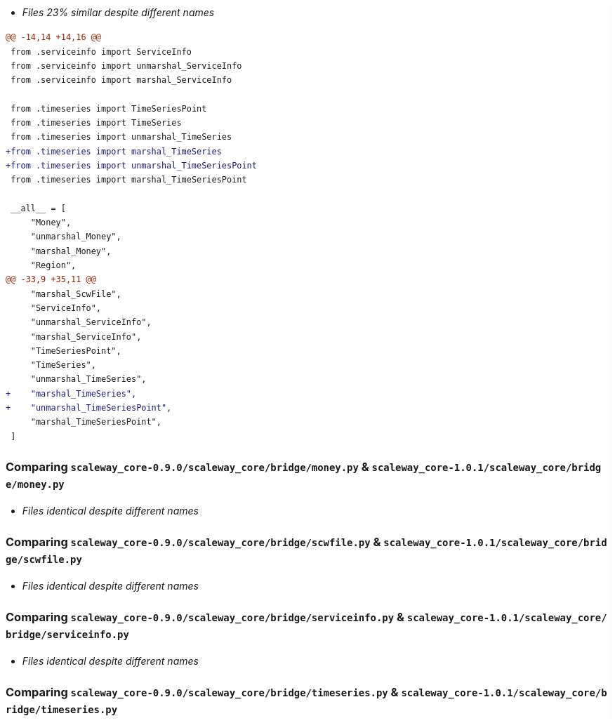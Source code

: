  * *Files 23% similar despite different names*

```diff
@@ -14,14 +14,16 @@
 from .serviceinfo import ServiceInfo
 from .serviceinfo import unmarshal_ServiceInfo
 from .serviceinfo import marshal_ServiceInfo
 
 from .timeseries import TimeSeriesPoint
 from .timeseries import TimeSeries
 from .timeseries import unmarshal_TimeSeries
+from .timeseries import marshal_TimeSeries
+from .timeseries import unmarshal_TimeSeriesPoint
 from .timeseries import marshal_TimeSeriesPoint
 
 __all__ = [
     "Money",
     "unmarshal_Money",
     "marshal_Money",
     "Region",
@@ -33,9 +35,11 @@
     "marshal_ScwFile",
     "ServiceInfo",
     "unmarshal_ServiceInfo",
     "marshal_ServiceInfo",
     "TimeSeriesPoint",
     "TimeSeries",
     "unmarshal_TimeSeries",
+    "marshal_TimeSeries",
+    "unmarshal_TimeSeriesPoint",
     "marshal_TimeSeriesPoint",
 ]
```

### Comparing `scaleway_core-0.9.0/scaleway_core/bridge/money.py` & `scaleway_core-1.0.1/scaleway_core/bridge/money.py`

 * *Files identical despite different names*

### Comparing `scaleway_core-0.9.0/scaleway_core/bridge/scwfile.py` & `scaleway_core-1.0.1/scaleway_core/bridge/scwfile.py`

 * *Files identical despite different names*

### Comparing `scaleway_core-0.9.0/scaleway_core/bridge/serviceinfo.py` & `scaleway_core-1.0.1/scaleway_core/bridge/serviceinfo.py`

 * *Files identical despite different names*

### Comparing `scaleway_core-0.9.0/scaleway_core/bridge/timeseries.py` & `scaleway_core-1.0.1/scaleway_core/bridge/timeseries.py`
